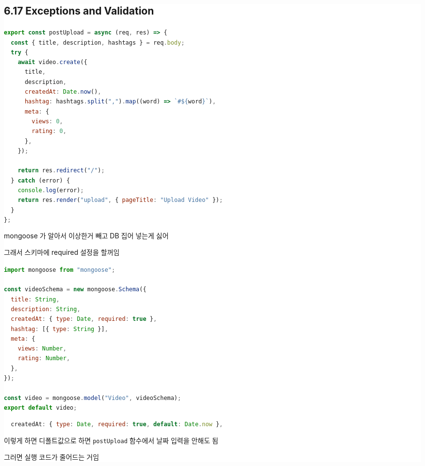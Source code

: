 ## 6.17 Exceptions and Validation

```js
export const postUpload = async (req, res) => {
  const { title, description, hashtags } = req.body;
  try {
    await video.create({
      title,
      description,
      createdAt: Date.now(),
      hashtag: hashtags.split(",").map((word) => `#${word}`),
      meta: {
        views: 0,
        rating: 0,
      },
    });

    return res.redirect("/");
  } catch (error) {
    console.log(error);
    return res.render("upload", { pageTitle: "Upload Video" });
  }
};
```

mongoose 가 알아서 이상한거 빼고 DB 집어 넣는게 싫어

그래서 스키마에 required 설정을 할꺼임

```js
import mongoose from "mongoose";

const videoSchema = new mongoose.Schema({
  title: String,
  description: String,
  createdAt: { type: Date, required: true },
  hashtag: [{ type: String }],
  meta: {
    views: Number,
    rating: Number,
  },
});

const video = mongoose.model("Video", videoSchema);
export default video;
```

```js
  createdAt: { type: Date, required: true, default: Date.now },
```

이렇게 하면 디폴트값으로 하면 `postUpload` 함수에서 날짜 입력을 안해도 됨

그러면 실행 코드가 줄어드는 거임
